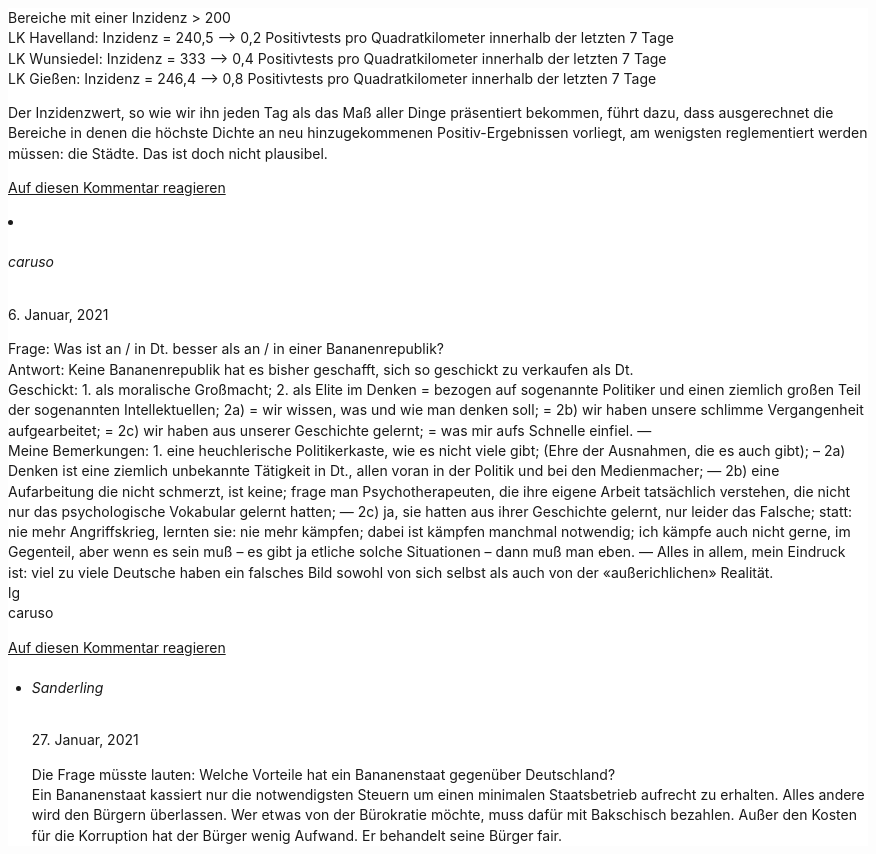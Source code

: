 Bereiche mit einer Inzidenz &gt; 200<br>
LK Havelland: Inzidenz = 240,5 –&gt; 0,2 Positivtests pro Quadratkilometer innerhalb der letzten 7 Tage<br>
LK Wunsiedel: Inzidenz = 333 –&gt; 0,4 Positivtests pro Quadratkilometer innerhalb der letzten 7 Tage<br>
LK Gießen: Inzidenz = 246,4 –&gt; 0,8 Positivtests pro Quadratkilometer innerhalb der letzten 7 Tage

Der Inzidenzwert, so wie wir ihn jeden Tag als das Maß aller Dinge präsentiert bekommen, führt dazu, dass ausgerechnet die Bereiche in denen die höchste Dichte an neu hinzugekommenen Positiv-Ergebnissen vorliegt, am wenigsten reglementiert werden müssen: die Städte. Das ist doch nicht plausibel.

<a rel="nofollow" class="comment-reply-link" href="#comment-103975" data-commentid="103975" data-postid="12766" data-belowelement="comment-103975" data-respondelement="respond" data-replyto="Antworte auf Joseph" aria-label="Antworte auf Joseph">Auf diesen Kommentar reagieren</a> 


</li>
</ul>
</li>
<li class="comment odd alt thread-odd thread-alt depth-1 clearfix" id="li-comment-103322">
<h6 class="author">caruso</h6> <span class="date">6. Januar, 2021</span>



Frage: Was ist an / in Dt. besser als an / in einer Bananenrepublik?<br>
Antwort: Keine Bananenrepublik hat es bisher geschafft, sich so geschickt zu verkaufen als Dt.<br>
Geschickt: 1. als moralische Großmacht; 2. als Elite im Denken = bezogen auf sogenannte Politiker und einen ziemlich großen Teil der sogenannten Intellektuellen; 2a) = wir wissen, was und wie man denken soll; = 2b) wir haben unsere schlimme Vergangenheit aufgearbeitet; = 2c) wir haben aus unserer Geschichte gelernt; = was mir aufs Schnelle einfiel. &#8212;<br>
Meine Bemerkungen: 1. eine heuchlerische Politikerkaste, wie es nicht viele gibt; (Ehre der Ausnahmen, die es auch gibt); &#8211; 2a) Denken ist eine ziemlich unbekannte Tätigkeit in Dt., allen voran in der Politik und bei den Medienmacher; &#8212; 2b) eine Aufarbeitung die nicht schmerzt, ist keine; frage man Psychotherapeuten, die ihre eigene Arbeit tatsächlich verstehen, die nicht nur das psychologische Vokabular gelernt hatten; &#8212; 2c) ja, sie hatten aus ihrer Geschichte gelernt, nur leider das Falsche; statt: nie mehr Angriffskrieg, lernten sie: nie mehr kämpfen; dabei ist kämpfen manchmal notwendig; ich kämpfe auch nicht gerne, im Gegenteil, aber wenn es sein muß &#8211; es gibt ja etliche solche Situationen &#8211; dann muß man eben. &#8212; Alles in allem, mein Eindruck ist: viel zu viele Deutsche haben ein falsches Bild sowohl von sich selbst als auch von der «außerichlichen» Realität.<br>
lg<br>
caruso

<a rel="nofollow" class="comment-reply-link" href="#comment-103322" data-commentid="103322" data-postid="12766" data-belowelement="comment-103322" data-respondelement="respond" data-replyto="Antworte auf caruso" aria-label="Antworte auf caruso">Auf diesen Kommentar reagieren</a> 


<ul class="children">
<li class="comment even depth-2 clearfix" id="li-comment-108034">
<h6 class="author">Sanderling</h6> <span class="date">27. Januar, 2021</span>



Die Frage müsste lauten: Welche Vorteile hat ein Bananenstaat gegenüber Deutschland?<br>
Ein Bananenstaat kassiert nur die notwendigsten Steuern um einen minimalen Staatsbetrieb aufrecht zu erhalten. Alles andere wird den Bürgern überlassen. Wer etwas von der Bürokratie möchte, muss dafür mit Bakschisch bezahlen. Außer den Kosten für die Korruption hat der Bürger wenig Aufwand. Er behandelt seine Bürger fair.<br>